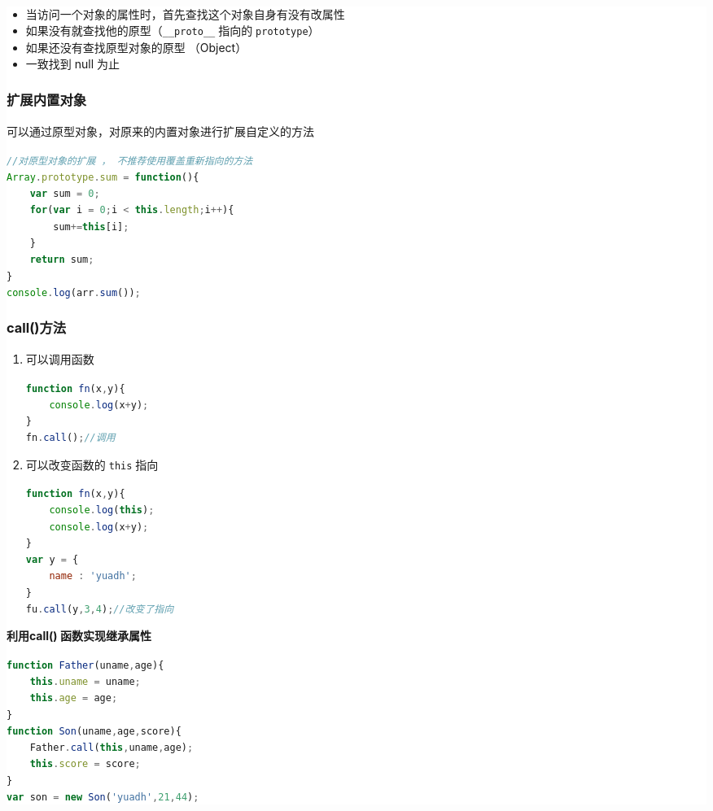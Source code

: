 - 当访问一个对象的属性时，首先查找这个对象自身有没有改属性
- 如果没有就查找他的原型（`__proto__` 指向的 `prototype`） 
- 如果还没有查找原型对象的原型 （Object）
- 一致找到 null 为止

### 扩展内置对象

可以通过原型对象，对原来的内置对象进行扩展自定义的方法

```js
//对原型对象的扩展 ， 不推荐使用覆盖重新指向的方法
Array.prototype.sum = function(){
    var sum = 0;
    for(var i = 0;i < this.length;i++){
        sum+=this[i];
    }
    return sum;
}
console.log(arr.sum());
```



### call()方法

1. 可以调用函数

   ```js
   function fn(x,y){
       console.log(x+y);
   }
   fn.call();//调用
   ```

2. 可以改变函数的 `this`  指向

   ```js
   function fn(x,y){
       console.log(this);
       console.log(x+y);
   }
   var y = {
       name : 'yuadh';
   }
   fu.call(y,3,4);//改变了指向
   ```

**利用call() 函数实现继承属性**

```js
function Father(uname,age){
    this.uname = uname;
    this.age = age;
}
function Son(uname,age,score){
    Father.call(this,uname,age);
    this.score = score;
}
var son = new Son('yuadh',21,44);
```
